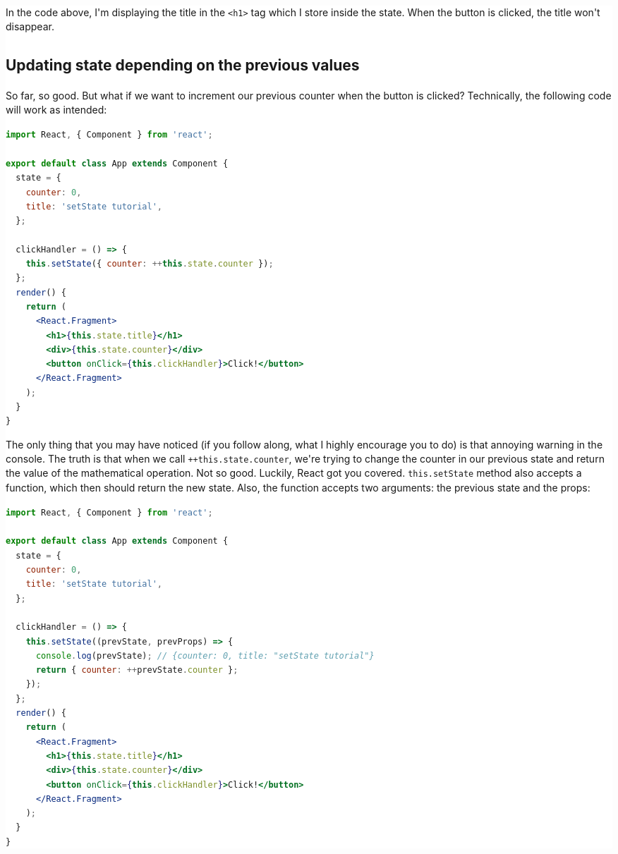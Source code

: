 In the code above, I'm displaying the title in the `<h1>` tag which I store inside the state. When the button is clicked, the title won't disappear.

## Updating state depending on the previous values

So far, so good. But what if we want to increment our previous counter when the button is clicked?
Technically, the following code will work as intended:

```jsx
import React, { Component } from 'react';

export default class App extends Component {
  state = {
    counter: 0,
    title: 'setState tutorial',
  };

  clickHandler = () => {
    this.setState({ counter: ++this.state.counter });
  };
  render() {
    return (
      <React.Fragment>
        <h1>{this.state.title}</h1>
        <div>{this.state.counter}</div>
        <button onClick={this.clickHandler}>Click!</button>
      </React.Fragment>
    );
  }
}
```

The only thing that you may have noticed (if you follow along, what I highly encourage you to do) is that annoying warning in the console. The truth is that when we call `++this.state.counter`, we're trying to change the counter in our previous state and return the value of the mathematical operation. Not so good.
Luckily, React got you covered. `this.setState` method also accepts a function, which then should return the new state.
Also, the function accepts two arguments: the previous state and the props:

```jsx
import React, { Component } from 'react';

export default class App extends Component {
  state = {
    counter: 0,
    title: 'setState tutorial',
  };

  clickHandler = () => {
    this.setState((prevState, prevProps) => {
      console.log(prevState); // {counter: 0, title: "setState tutorial"}
      return { counter: ++prevState.counter };
    });
  };
  render() {
    return (
      <React.Fragment>
        <h1>{this.state.title}</h1>
        <div>{this.state.counter}</div>
        <button onClick={this.clickHandler}>Click!</button>
      </React.Fragment>
    );
  }
}
```
